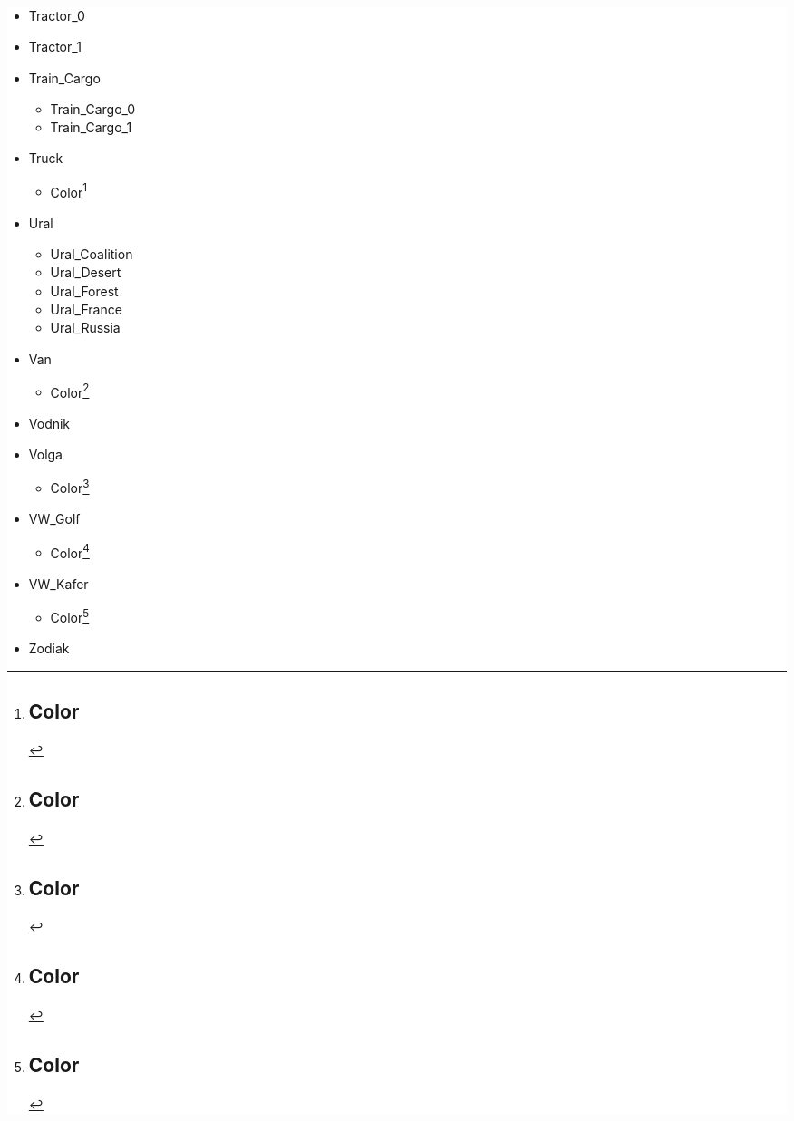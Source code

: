   * Tractor_0
  * Tractor_1
* Train_Cargo

  * Train_Cargo_0
  * Train_Cargo_1
* Truck

  * Color[^1]
* Ural

  * Ural_Coalition
  * Ural_Desert
  * Ural_Forest
  * Ural_France
  * Ural_Russia
* Van

  * Color[^1]
* Vodnik
* Volga

  * Color[^1]
* VW_Golf

  * Color[^1]
* VW_Kafer

  * Color[^1]
* Zodiak

[^1]: # Color

